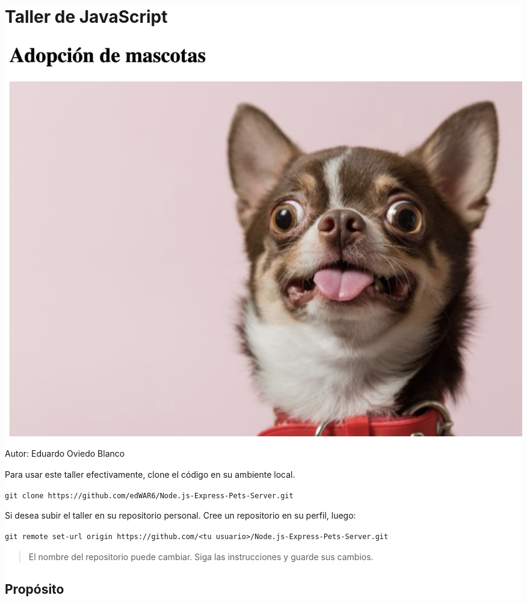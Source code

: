 # Taller de JavaScript

![Resultado](/result.png)

Autor: Eduardo Oviedo Blanco

Para usar este taller efectivamente, clone el código en su ambiente local.
```
git clone https://github.com/edWAR6/Node.js-Express-Pets-Server.git
```
Si desea subir el taller en su repositorio personal.
Cree un repositorio en su perfil, luego:
```
git remote set-url origin https://github.com/<tu usuario>/Node.js-Express-Pets-Server.git
```

> El nombre del repositorio puede cambiar. Siga las instrucciones y guarde sus cambios.

## Propósito
